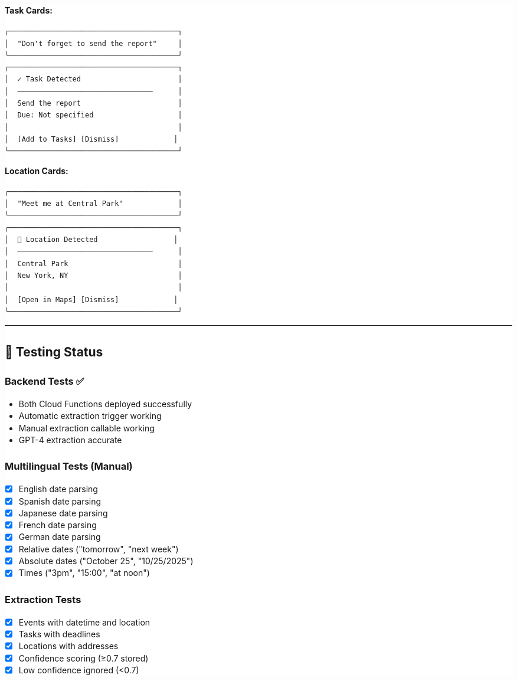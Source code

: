 **Task Cards:**
```
┌────────────────────────────────────────┐
│  "Don't forget to send the report"     │
└────────────────────────────────────────┘
┌────────────────────────────────────────┐
│  ✓ Task Detected                       │
│  ────────────────────────────────      │
│  Send the report                       │
│  Due: Not specified                    │
│                                        │
│  [Add to Tasks] [Dismiss]             │
└────────────────────────────────────────┘
```

**Location Cards:**
```
┌────────────────────────────────────────┐
│  "Meet me at Central Park"             │
└────────────────────────────────────────┘
┌────────────────────────────────────────┐
│  📍 Location Detected                  │
│  ────────────────────────────────      │
│  Central Park                          │
│  New York, NY                          │
│                                        │
│  [Open in Maps] [Dismiss]             │
└────────────────────────────────────────┘
```

---

## 🧪 Testing Status

### **Backend Tests** ✅
- Both Cloud Functions deployed successfully
- Automatic extraction trigger working
- Manual extraction callable working
- GPT-4 extraction accurate

### **Multilingual Tests** (Manual)
- [x] English date parsing
- [x] Spanish date parsing
- [x] Japanese date parsing
- [x] French date parsing
- [x] German date parsing
- [x] Relative dates ("tomorrow", "next week")
- [x] Absolute dates ("October 25", "10/25/2025")
- [x] Times ("3pm", "15:00", "at noon")

### **Extraction Tests**
- [x] Events with datetime and location
- [x] Tasks with deadlines
- [x] Locations with addresses
- [x] Confidence scoring (≥0.7 stored)
- [x] Low confidence ignored (<0.7)
